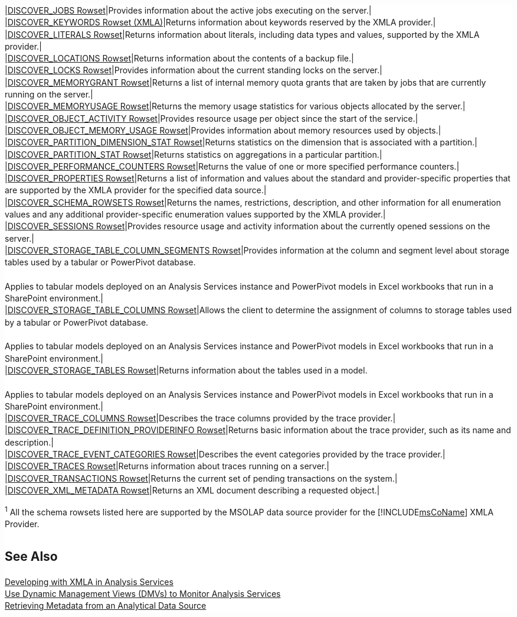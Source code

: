 |[DISCOVER_JOBS Rowset](../../../2014/analysis-services/dev-guide/discover-jobs-rowset.md)|Provides information about the active jobs executing on the server.|  
|[DISCOVER_KEYWORDS Rowset &#40;XMLA&#41;](../../../2014/analysis-services/dev-guide/discover-keywords-rowset-xmla.md)|Returns information about keywords reserved by the XMLA provider.|  
|[DISCOVER_LITERALS Rowset](../../../2014/analysis-services/dev-guide/discover-literals-rowset.md)|Returns information about literals, including data types and values, supported by the XMLA provider.|  
|[DISCOVER_LOCATIONS Rowset](../../../2014/analysis-services/dev-guide/discover-locations-rowset.md)|Returns information about the contents of a backup file.|  
|[DISCOVER_LOCKS Rowset](../../../2014/analysis-services/dev-guide/discover-locks-rowset.md)|Provides information about the current standing locks on the server.|  
|[DISCOVER_MEMORYGRANT Rowset](../../../2014/analysis-services/dev-guide/discover-memorygrant-rowset.md)|Returns a list of internal memory quota grants that are taken by jobs that are currently running on the server.|  
|[DISCOVER_MEMORYUSAGE Rowset](../../../2014/analysis-services/dev-guide/discover-memoryusage-rowset.md)|Returns the memory usage statistics for various objects allocated by the server.|  
|[DISCOVER_OBJECT_ACTIVITY Rowset](../../../2014/analysis-services/dev-guide/discover-object-activity-rowset.md)|Provides resource usage per object since the start of the service.|  
|[DISCOVER_OBJECT_MEMORY_USAGE Rowset](../../../2014/analysis-services/dev-guide/discover-object-memory-usage-rowset.md)|Provides information about memory resources used by objects.|  
|[DISCOVER_PARTITION_DIMENSION_STAT Rowset](../../../2014/analysis-services/dev-guide/discover-partition-dimension-stat-rowset.md)|Returns statistics on the dimension that is associated with a partition.|  
|[DISCOVER_PARTITION_STAT Rowset](../../../2014/analysis-services/dev-guide/discover-partition-stat-rowset.md)|Returns statistics on aggregations in a particular partition.|  
|[DISCOVER_PERFORMANCE_COUNTERS Rowset](../../../2014/analysis-services/dev-guide/discover-performance-counters-rowset.md)|Returns the value of one or more specified performance counters.|  
|[DISCOVER_PROPERTIES Rowset](../../../2014/analysis-services/dev-guide/discover-properties-rowset.md)|Returns a list of information and values about the standard and provider-specific properties that are supported by the XMLA provider for the specified data source.|  
|[DISCOVER_SCHEMA_ROWSETS Rowset](../../../2014/analysis-services/dev-guide/discover-schema-rowsets-rowset.md)|Returns the names, restrictions, description, and other information for all enumeration values and any additional provider-specific enumeration values supported by the XMLA provider.|  
|[DISCOVER_SESSIONS Rowset](../../../2014/analysis-services/dev-guide/discover-sessions-rowset.md)|Provides resource usage and activity information about the currently opened sessions on the server.|  
|[DISCOVER_STORAGE_TABLE_COLUMN_SEGMENTS Rowset](../../../2014/analysis-services/dev-guide/discover-storage-table-column-segments-rowset.md)|Provides information at the column and segment level about storage tables used by a tabular or PowerPivot database.<br /><br /> Applies to tabular models deployed on an Analysis Services instance and PowerPivot models in Excel workbooks that run in a SharePoint environment.|  
|[DISCOVER_STORAGE_TABLE_COLUMNS Rowset](../../../2014/analysis-services/dev-guide/discover-storage-table-columns-rowset.md)|Allows the client to determine the assignment of columns to storage tables used by a tabular or PowerPivot database.<br /><br /> Applies to tabular models deployed on an Analysis Services instance and PowerPivot models in Excel workbooks that run in a SharePoint environment.|  
|[DISCOVER_STORAGE_TABLES Rowset](../../../2014/analysis-services/dev-guide/discover-storage-tables-rowset.md)|Returns information about the tables used in a model.<br /><br /> Applies to tabular models deployed on an Analysis Services instance and PowerPivot models in Excel workbooks that run in a SharePoint environment.|  
|[DISCOVER_TRACE_COLUMNS Rowset](../../../2014/analysis-services/dev-guide/discover-trace-columns-rowset.md)|Describes the trace columns provided by the trace provider.|  
|[DISCOVER_TRACE_DEFINITION_PROVIDERINFO Rowset](../../../2014/analysis-services/dev-guide/discover-trace-definition-providerinfo-rowset.md)|Returns basic information about the trace provider, such as its name and description.|  
|[DISCOVER_TRACE_EVENT_CATEGORIES Rowset](../../../2014/analysis-services/dev-guide/discover-trace-event-categories-rowset.md)|Describes the event categories provided by the trace provider.|  
|[DISCOVER_TRACES Rowset](../../../2014/analysis-services/dev-guide/discover-traces-rowset.md)|Returns information about traces running on a server.|  
|[DISCOVER_TRANSACTIONS Rowset](../../../2014/analysis-services/dev-guide/discover-transactions-rowset.md)|Returns the current set of pending transactions on the system.|  
|[DISCOVER_XML_METADATA Rowset](../../../2014/analysis-services/dev-guide/discover-xml-metadata-rowset.md)|Returns an XML document describing a requested object.|  
  
 <sup>1</sup> All the schema rowsets listed here are supported by the MSOLAP data source provider for the [!INCLUDE[msCoName](../../includes/msconame-md.md)] XMLA Provider.  
  
## See Also  
 [Developing with XMLA in Analysis Services](../../../2014/analysis-services/dev-guide/developing-with-xmla-in-analysis-services.md)   
 [Use Dynamic Management Views &#40;DMVs&#41; to Monitor Analysis Services](../../../2014/analysis-services/use-dynamic-management-views-dmvs-to-monitor-analysis-services.md)   
 [Retrieving Metadata from an Analytical Data Source](../../../2014/analysis-services/dev-guide/retrieving-metadata-from-an-analytical-data-source.md)  
  
  
